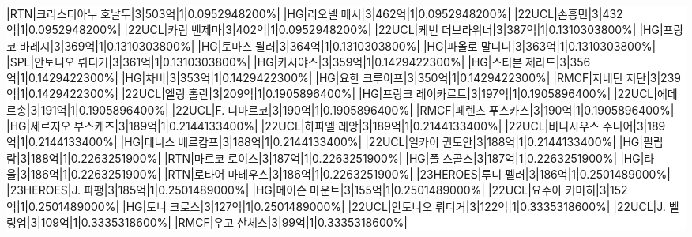 |RTN|크리스티아누 호날두|3|503억|1|0.0952948200%|
|HG|리오넬 메시|3|462억|1|0.0952948200%|
|22UCL|손흥민|3|432억|1|0.0952948200%|
|22UCL|카림 벤제마|3|402억|1|0.0952948200%|
|22UCL|케빈 더브라위너|3|387억|1|0.1310303800%|
|HG|프랑코 바레시|3|369억|1|0.1310303800%|
|HG|토마스 뮐러|3|364억|1|0.1310303800%|
|HG|파올로 말디니|3|363억|1|0.1310303800%|
|SPL|안토니오 뤼디거|3|361억|1|0.1310303800%|
|HG|카시야스|3|359억|1|0.1429422300%|
|HG|스티븐 제라드|3|356억|1|0.1429422300%|
|HG|차비|3|353억|1|0.1429422300%|
|HG|요한 크루이프|3|350억|1|0.1429422300%|
|RMCF|지네딘 지단|3|239억|1|0.1429422300%|
|22UCL|엘링 홀란|3|209억|1|0.1905896400%|
|HG|프랑크 레이카르트|3|197억|1|0.1905896400%|
|22UCL|에데르송|3|191억|1|0.1905896400%|
|22UCL|F. 디마르코|3|190억|1|0.1905896400%|
|RMCF|페렌츠 푸스카스|3|190억|1|0.1905896400%|
|HG|세르지오 부스케츠|3|189억|1|0.2144133400%|
|22UCL|하파엘 레앙|3|189억|1|0.2144133400%|
|22UCL|비니시우스 주니어|3|189억|1|0.2144133400%|
|HG|데니스 베르캄프|3|188억|1|0.2144133400%|
|22UCL|일카이 귄도안|3|188억|1|0.2144133400%|
|HG|필립 람|3|188억|1|0.2263251900%|
|RTN|마르코 로이스|3|187억|1|0.2263251900%|
|HG|폴 스콜스|3|187억|1|0.2263251900%|
|HG|라울|3|186억|1|0.2263251900%|
|RTN|로타어 마테우스|3|186억|1|0.2263251900%|
|23HEROES|루디 펠러|3|186억|1|0.2501489000%|
|23HEROES|J. 파팽|3|185억|1|0.2501489000%|
|HG|메이슨 마운트|3|155억|1|0.2501489000%|
|22UCL|요주아 키미히|3|152억|1|0.2501489000%|
|HG|토니 크로스|3|127억|1|0.2501489000%|
|22UCL|안토니오 뤼디거|3|122억|1|0.3335318600%|
|22UCL|J. 벨링엄|3|109억|1|0.3335318600%|
|RMCF|우고 산체스|3|99억|1|0.3335318600%|